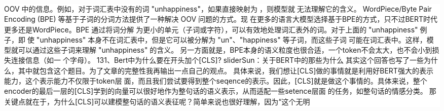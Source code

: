OOV 中的信息。例如，对于词汇表中没有的词 "unhappiness"，如果直接映射为 <UNK>，则模型就
无法理解它的含义。
WordPiece/Byte Pair Encoding (BPE) 等基于子词的分词方法提供了一种解决 OOV 问题的方式。现
在更多的语言大模型选择基于BPE的方式，只不过BERT时代更多还是WordPiece。BPE 通过将词分解
为更小的单元（子词或字符），可以有效地处理词汇表外的词。对于上面的 "unhappiness" 例子，即
使 "unhappiness" 本身不在词汇表中，但是它可以被分解为 "un"、"happiness" 等子词，而这些子词
可能在词汇表中。这样，模型就可以通过这些子词来理解 "unhappiness" 的含义。
另一方面就是，BPE本身的语义粒度也很合适，一个token不会太大，也不会小到损失连接信息（如一
个字母）。
131、Bert中为什么要在开头加个[CLS]?
sliderSun：关于BERT中的那些为什么
其实这个回答也写了一些为什么，其中就包含这个题目。为了文章的完整性我再输出一点自己的观点。
具体来说，我们想让[CLS]做的事情就是利用好BERT强大的表示能力，这个表示能力不仅限于token层
面，而且我们尝试要得到整个seqence的表示。因此，[CLS]就是做这个事情的。具体来说，整个
encoder的最后一层的[CLS]学到的向量可以很好地作为整句话的语义表示，从而适配一些setence层面
的任务，如整句话的情感分类。
那关键点就在于，为什么[CLS]可以建模整句话的语义表征呢？简单来说也很好理解，因为“这个无明
